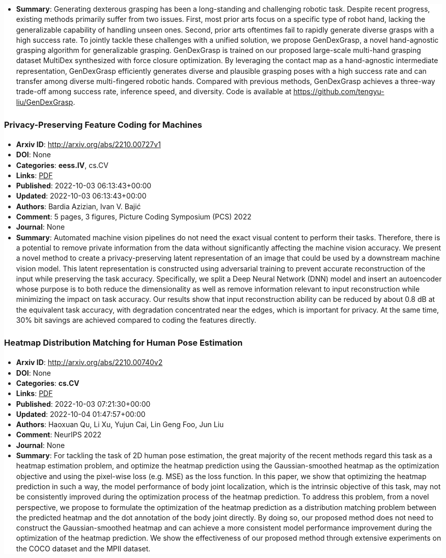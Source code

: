 - **Summary**: Generating dexterous grasping has been a long-standing and challenging robotic task. Despite recent progress, existing methods primarily suffer from two issues. First, most prior arts focus on a specific type of robot hand, lacking the generalizable capability of handling unseen ones. Second, prior arts oftentimes fail to rapidly generate diverse grasps with a high success rate. To jointly tackle these challenges with a unified solution, we propose GenDexGrasp, a novel hand-agnostic grasping algorithm for generalizable grasping. GenDexGrasp is trained on our proposed large-scale multi-hand grasping dataset MultiDex synthesized with force closure optimization. By leveraging the contact map as a hand-agnostic intermediate representation, GenDexGrasp efficiently generates diverse and plausible grasping poses with a high success rate and can transfer among diverse multi-fingered robotic hands. Compared with previous methods, GenDexGrasp achieves a three-way trade-off among success rate, inference speed, and diversity. Code is available at https://github.com/tengyu-liu/GenDexGrasp.



### Privacy-Preserving Feature Coding for Machines
- **Arxiv ID**: http://arxiv.org/abs/2210.00727v1
- **DOI**: None
- **Categories**: **eess.IV**, cs.CV
- **Links**: [PDF](http://arxiv.org/pdf/2210.00727v1)
- **Published**: 2022-10-03 06:13:43+00:00
- **Updated**: 2022-10-03 06:13:43+00:00
- **Authors**: Bardia Azizian, Ivan V. Bajić
- **Comment**: 5 pages, 3 figures, Picture Coding Symposium (PCS) 2022
- **Journal**: None
- **Summary**: Automated machine vision pipelines do not need the exact visual content to perform their tasks. Therefore, there is a potential to remove private information from the data without significantly affecting the machine vision accuracy. We present a novel method to create a privacy-preserving latent representation of an image that could be used by a downstream machine vision model. This latent representation is constructed using adversarial training to prevent accurate reconstruction of the input while preserving the task accuracy. Specifically, we split a Deep Neural Network (DNN) model and insert an autoencoder whose purpose is to both reduce the dimensionality as well as remove information relevant to input reconstruction while minimizing the impact on task accuracy. Our results show that input reconstruction ability can be reduced by about 0.8 dB at the equivalent task accuracy, with degradation concentrated near the edges, which is important for privacy. At the same time, 30% bit savings are achieved compared to coding the features directly.



### Heatmap Distribution Matching for Human Pose Estimation
- **Arxiv ID**: http://arxiv.org/abs/2210.00740v2
- **DOI**: None
- **Categories**: **cs.CV**
- **Links**: [PDF](http://arxiv.org/pdf/2210.00740v2)
- **Published**: 2022-10-03 07:21:30+00:00
- **Updated**: 2022-10-04 01:47:57+00:00
- **Authors**: Haoxuan Qu, Li Xu, Yujun Cai, Lin Geng Foo, Jun Liu
- **Comment**: NeurIPS 2022
- **Journal**: None
- **Summary**: For tackling the task of 2D human pose estimation, the great majority of the recent methods regard this task as a heatmap estimation problem, and optimize the heatmap prediction using the Gaussian-smoothed heatmap as the optimization objective and using the pixel-wise loss (e.g. MSE) as the loss function. In this paper, we show that optimizing the heatmap prediction in such a way, the model performance of body joint localization, which is the intrinsic objective of this task, may not be consistently improved during the optimization process of the heatmap prediction. To address this problem, from a novel perspective, we propose to formulate the optimization of the heatmap prediction as a distribution matching problem between the predicted heatmap and the dot annotation of the body joint directly. By doing so, our proposed method does not need to construct the Gaussian-smoothed heatmap and can achieve a more consistent model performance improvement during the optimization of the heatmap prediction. We show the effectiveness of our proposed method through extensive experiments on the COCO dataset and the MPII dataset.

